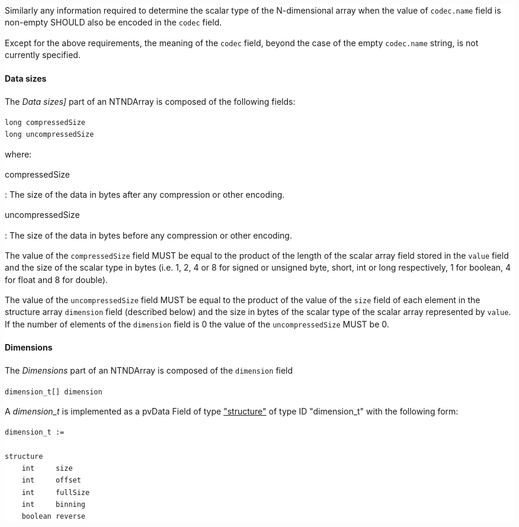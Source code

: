 Similarly any information required to determine the scalar type of the
N-dimensional array when the value of `codec.name` field is non-empty
SHOULD also be encoded in the `codec` field.

Except for the above requirements, the meaning of the `codec` field,
beyond the case of the empty `codec.name` string, is not currently
specified.

#### Data sizes

The *Data sizes]* part of an NTNDArray is composed of the following
fields:

    long compressedSize
    long uncompressedSize

where:

compressedSize

:   The size of the data in bytes after any compression or other
    encoding.

uncompressedSize

:   The size of the data in bytes before any compression or other
    encoding.

The value of the `compressedSize` field MUST be equal to the product of
the length of the scalar array field stored in the `value` field and the
size of the scalar type in bytes (i.e. 1, 2, 4 or 8 for signed or
unsigned byte, short, int or long respectively, 1 for boolean, 4 for
float and 8 for double).

The value of the `uncompressedSize` field MUST be equal to the product
of the value of the `size` field of each element in the structure array
`dimension` field (described below) and the size in bytes of the scalar
type of the scalar array represented by `value`. If the number of
elements of the `dimension` field is 0 the value of the
`uncompressedSize` MUST be 0.

#### Dimensions

The *Dimensions* part of an NTNDArray is composed of the `dimension`
field

    dimension_t[] dimension

A *dimension_t* is implemented as a pvData Field of type
["structure"](http://epics-pvdata.sourceforge.net/docbuild/pvDataJava/tip/documentation/pvDataJava.html#metalang_structure)
of type ID "dimension_t" with the following form:

    dimension_t :=

    structure
        int     size
        int     offset
        int     fullSize
        int     binning
        boolean reverse
